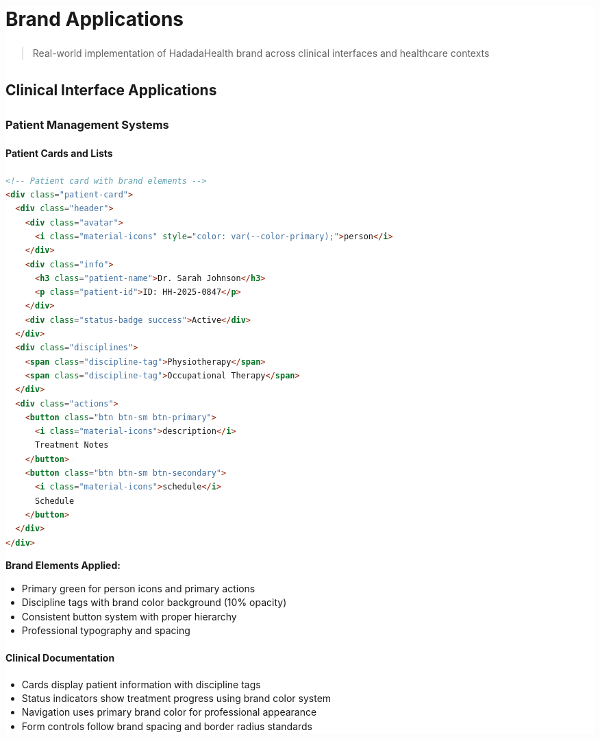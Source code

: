 # Brand Applications

> Real-world implementation of HadadaHealth brand across clinical interfaces and healthcare contexts

## Clinical Interface Applications

### Patient Management Systems

#### Patient Cards and Lists
```html
<!-- Patient card with brand elements -->
<div class="patient-card">
  <div class="header">
    <div class="avatar">
      <i class="material-icons" style="color: var(--color-primary);">person</i>
    </div>
    <div class="info">
      <h3 class="patient-name">Dr. Sarah Johnson</h3>
      <p class="patient-id">ID: HH-2025-0847</p>
    </div>
    <div class="status-badge success">Active</div>
  </div>
  <div class="disciplines">
    <span class="discipline-tag">Physiotherapy</span>
    <span class="discipline-tag">Occupational Therapy</span>
  </div>
  <div class="actions">
    <button class="btn btn-sm btn-primary">
      <i class="material-icons">description</i>
      Treatment Notes
    </button>
    <button class="btn btn-sm btn-secondary">
      <i class="material-icons">schedule</i>
      Schedule
    </button>
  </div>
</div>
```

**Brand Elements Applied:**
- Primary green for person icons and primary actions
- Discipline tags with brand color background (10% opacity)
- Consistent button system with proper hierarchy
- Professional typography and spacing

#### Clinical Documentation
- Cards display patient information with discipline tags
- Status indicators show treatment progress using brand color system
- Navigation uses primary brand color for professional appearance
- Form controls follow brand spacing and border radius standards
